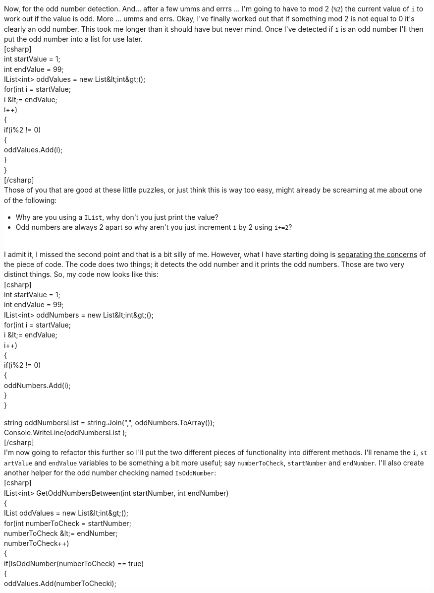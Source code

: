 Now, for the odd number detection. And... after a few umms and errrs ... I'm going to have to mod 2 (<code>%2</code>) the current value of <code>i</code> to work out if the value is odd. More ... umms and errs. Okay, I've finally worked out that if something mod 2 is not equal to 0 it's clearly an odd number. This took me longer than it should have but never mind. Once I've detected if <code>i</code> is an odd number I'll then put the odd number into a list for use later.<br />
[csharp]<br />
int startValue = 1;<br />
int endValue = 99;<br />
IList&lt;int&gt; oddValues = new List&amp;lt;int&amp;gt;();<br />
for(int i = startValue;<br />
     i &amp;lt;= endValue;<br />
     i++)<br />
{<br />
   if(i%2 != 0)<br />
   {<br />
      oddValues.Add(i);<br />
   }<br />
}<br />
[/csharp]<br />
Those of you that are good at these little puzzles, or just think this is way too easy, might already be screaming at me about one of the following:</p>
<ul>
<li>Why are you using a <code>IList<int></code>, why don't you just print the value?</li>
<li>Odd numbers are always 2 apart so why aren't you just increment <code>i</code> by 2 using <code>i+=2</code>?</li>
</ul>
<p><a id="more"></a><a id="more-382"></a><br />
I admit it,  I missed the second point and that is a bit silly of me. However, what I have starting doing is <a title="separation of concerns" href="http://en.wikipedia.org/wiki/Separation_of_concerns">separating the concerns</a> of the piece of code. The code does two things; it detects the odd number and it prints the odd numbers. Those are two very distinct things. So, my code now looks like this:<br />
[csharp]<br />
int startValue = 1;<br />
int endValue = 99;<br />
IList&lt;int&gt; oddNumbers = new List&amp;lt;int&amp;gt;();<br />
for(int i = startValue;<br />
     i &amp;lt;= endValue;<br />
     i++)<br />
{<br />
   if(i%2 != 0)<br />
   {<br />
      oddNumbers.Add(i);<br />
   }<br />
}</p>
<p>string oddNumbersList = string.Join(&quot;,&quot;, oddNumbers.ToArray());<br />
Console.WriteLine(oddNumbersList );<br />
[/csharp]<br />
I'm now going to refactor this further so I'll put the two different pieces of functionality into different methods. I'll rename the <code>i</code>, <code>startValue</code> and <code>endValue</code> variables to be something a bit more useful; say <code>numberToCheck</code>, <code>startNumber</code> and <code>endNumber</code>. I'll also create another helper for the odd number checking named <code>IsOddNumber</code>:<br />
[csharp]<br />
IList&lt;int&gt; GetOddNumbersBetween(int startNumber, int endNumber)<br />
{<br />
   IList oddValues = new List&amp;lt;int&amp;gt;();<br />
   for(int numberToCheck = startNumber;<br />
        numberToCheck &amp;lt;= endNumber;<br />
        numberToCheck++)<br />
   {<br />
      if(IsOddNumber(numberToCheck) == true)<br />
      {<br />
         oddValues.Add(numberToChecki);<br />
